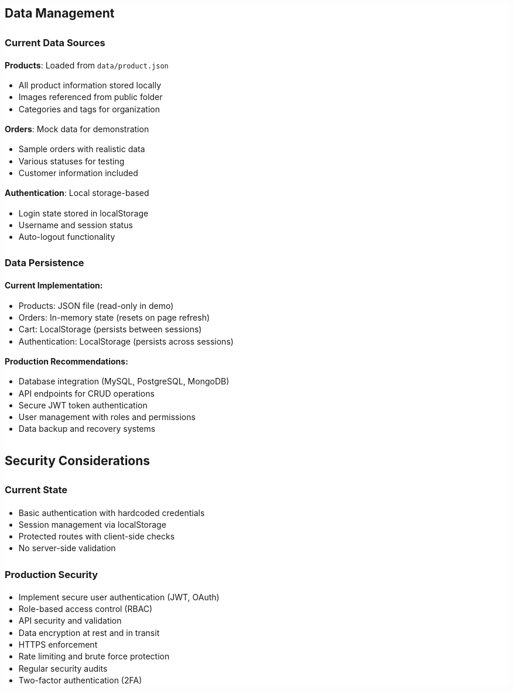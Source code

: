 ## Data Management

### Current Data Sources

**Products**: Loaded from `data/product.json`
- All product information stored locally
- Images referenced from public folder
- Categories and tags for organization

**Orders**: Mock data for demonstration
- Sample orders with realistic data
- Various statuses for testing
- Customer information included

**Authentication**: Local storage-based
- Login state stored in localStorage
- Username and session status
- Auto-logout functionality

### Data Persistence

**Current Implementation:**
- Products: JSON file (read-only in demo)
- Orders: In-memory state (resets on page refresh)
- Cart: LocalStorage (persists between sessions)
- Authentication: LocalStorage (persists across sessions)

**Production Recommendations:**
- Database integration (MySQL, PostgreSQL, MongoDB)
- API endpoints for CRUD operations
- Secure JWT token authentication
- User management with roles and permissions
- Data backup and recovery systems

## Security Considerations

### Current State
- Basic authentication with hardcoded credentials
- Session management via localStorage
- Protected routes with client-side checks
- No server-side validation

### Production Security
- Implement secure user authentication (JWT, OAuth)
- Role-based access control (RBAC)
- API security and validation
- Data encryption at rest and in transit
- HTTPS enforcement
- Rate limiting and brute force protection
- Regular security audits
- Two-factor authentication (2FA)
